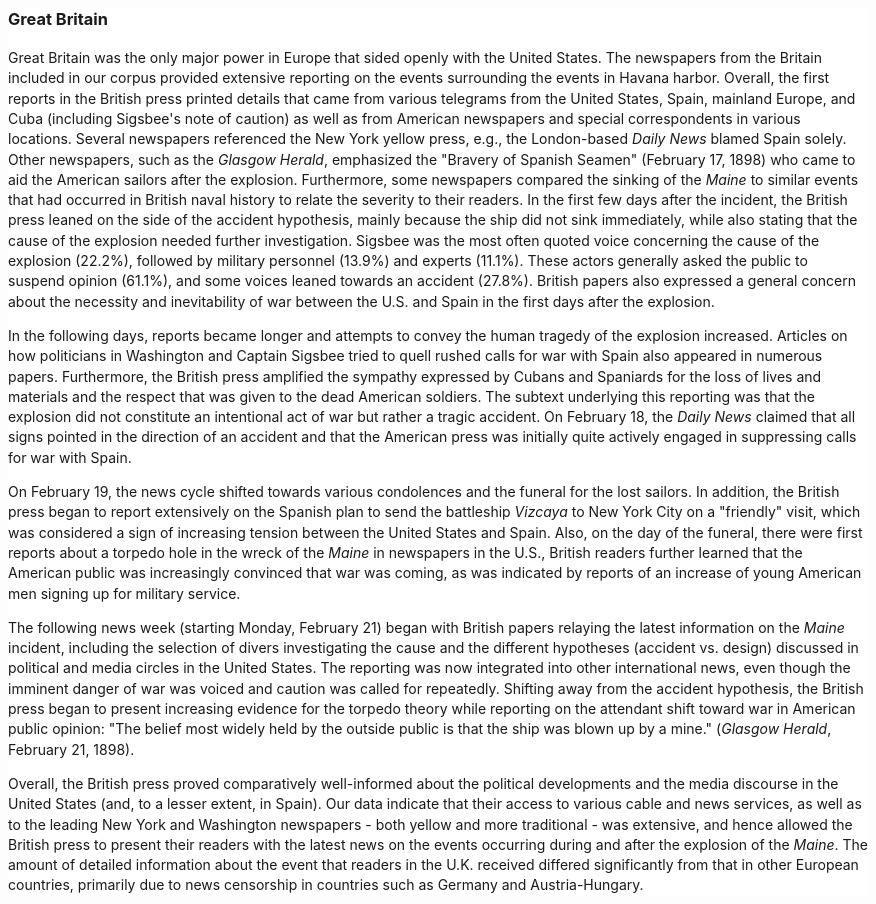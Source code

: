 
### Great Britain


Great Britain was the only major power in Europe that sided openly with the United States. The newspapers from the Britain included in our corpus provided extensive reporting on the events surrounding the events in Havana harbor. Overall, the first reports in the British press printed details that came from various telegrams from the United States, Spain, mainland Europe, and Cuba (including Sigsbee's note of caution) as well as from American newspapers and special correspondents in various locations.  Several newspapers referenced the New York yellow press, e.g., the London-based *Daily News* blamed Spain solely. Other newspapers, such as the *Glasgow Herald*, emphasized the "Bravery of Spanish Seamen" (February 17, 1898) who came to aid the American sailors after the explosion. Furthermore, some newspapers compared the sinking of the *Maine* to similar events that had occurred in British naval history to relate the severity to their readers. In the first few days after the incident, the British press leaned on the side of the accident hypothesis, mainly because the ship did not sink immediately, while also stating that the cause of the explosion needed further investigation. Sigsbee was the most often quoted voice concerning the cause of the explosion (22.2%), followed by military personnel (13.9%) and experts (11.1%). These actors generally asked the public to suspend opinion (61.1%), and some voices leaned towards an accident (27.8%). British papers also expressed a general concern about the necessity and inevitability of war between the U.S. and Spain in the first days after the explosion.


In the following days, reports became longer and attempts to convey the human tragedy of the explosion increased. Articles on how politicians in Washington and Captain Sigsbee tried to quell rushed calls for war with Spain also appeared in numerous papers. Furthermore, the British press amplified the sympathy expressed by Cubans and Spaniards for the loss of lives and materials and the respect that was given to the dead American soldiers. The subtext underlying this reporting was that the explosion did not constitute an intentional act of war but rather a tragic accident. On February 18, the *Daily News* claimed that all signs pointed in the direction of an accident and that the American press was initially quite actively engaged in suppressing calls for war with Spain.


On February 19, the news cycle shifted towards various condolences and the funeral for the lost sailors. In addition, the British press began to report extensively on the Spanish plan to send the battleship *Vizcaya* to New York City on a "friendly" visit, which was considered a sign of increasing tension between the United States and Spain. Also, on the day of the funeral, there were first reports about a torpedo hole in the wreck of the *Maine* in newspapers in the U.S., British readers further learned that the American public was increasingly convinced that war was coming, as was indicated by reports of an increase of young American men signing up for military service.


The following news week (starting Monday, February 21) began with British papers relaying the latest information on the *Maine* incident, including the selection of divers investigating the cause and the different hypotheses (accident vs. design) discussed in political and media circles in the United States. The reporting was now integrated into other international news, even though the imminent danger of war was voiced and caution was called for repeatedly. Shifting away from the accident hypothesis, the British press began to present increasing evidence for the torpedo theory while reporting on the attendant shift toward war in American public opinion: "The belief most widely held by the outside public is that the ship was blown up by a mine." (*Glasgow Herald*, February 21, 1898).


Overall, the British press proved comparatively well-informed about the political developments and the media discourse in the United States (and, to a lesser extent, in Spain). Our data indicate that their access to various cable and news services, as well as to the leading New York and Washington newspapers - both yellow and more traditional - was extensive, and hence allowed the British press to present their readers with the latest news on the events occurring during and after the explosion of the *Maine*. The amount of detailed information about the event that readers in the U.K. received differed significantly from that in other European countries, primarily due to news censorship in countries such as Germany and Austria-Hungary.
